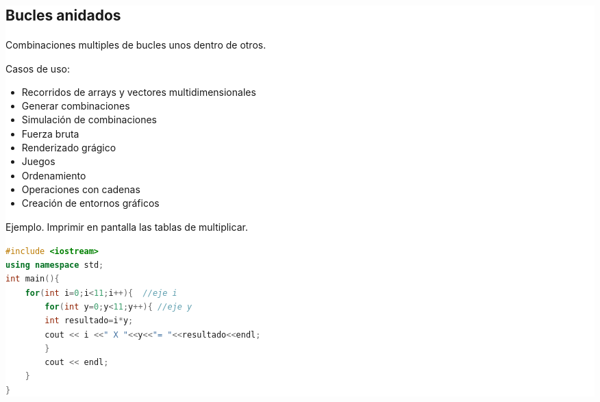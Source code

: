 <div id="id22"></div>

## Bucles anidados
Combinaciones multiples de bucles unos dentro de otros.

Casos de uso:

* Recorridos de arrays y vectores multidimensionales
* Generar combinaciones 
* Simulación de combinaciones
* Fuerza bruta
* Renderizado grágico
* Juegos 
* Ordenamiento
* Operaciones con cadenas
* Creación de entornos gráficos

Ejemplo. Imprimir en pantalla las tablas de multiplicar.

```c++
#include <iostream>
using namespace std;  
int main(){
    for(int i=0;i<11;i++){  //eje i
        for(int y=0;y<11;y++){ //eje y
        int resultado=i*y;
        cout << i <<" X "<<y<<"= "<<resultado<<endl;
        }
        cout << endl;
    }
}
```